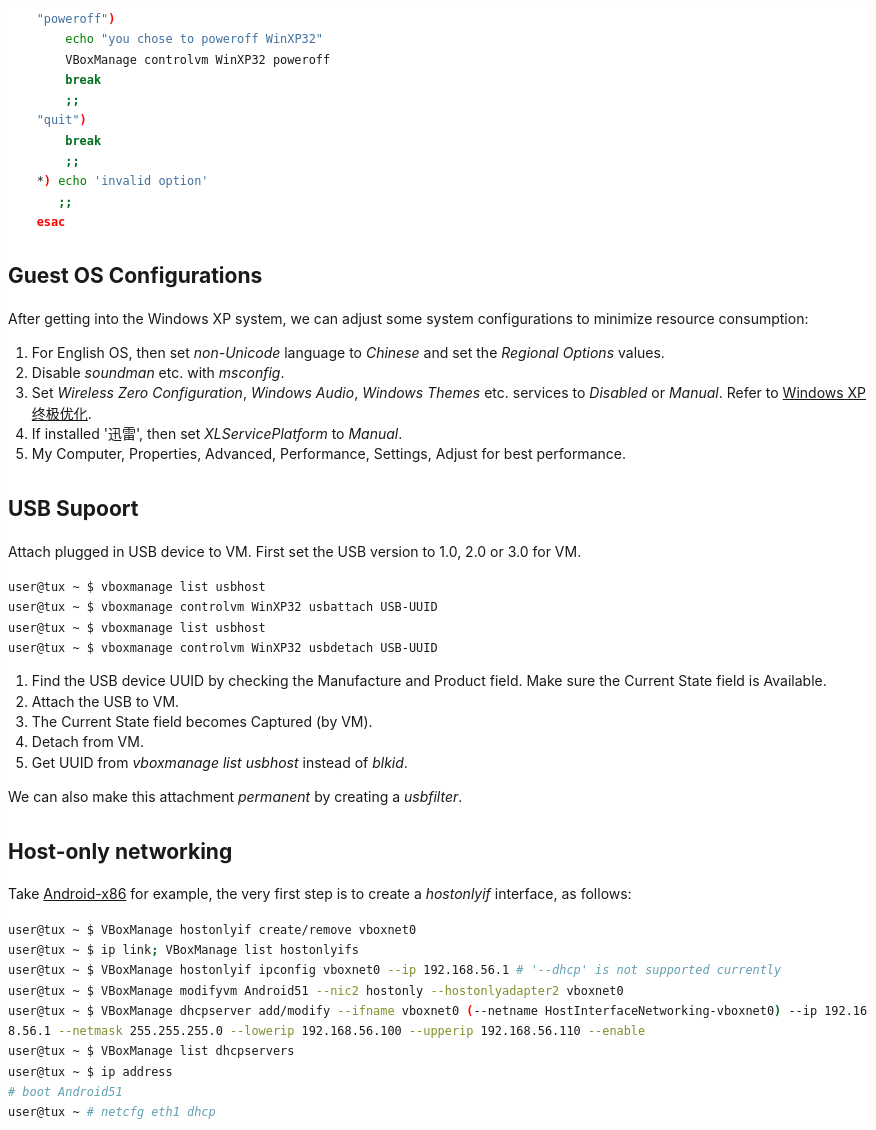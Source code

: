    ```bash
	   "poweroff")
	       echo "you chose to poweroff WinXP32"
	       VBoxManage controlvm WinXP32 poweroff
	       break
	       ;;
	   "quit")
	       break
	       ;;
	   *) echo 'invalid option'
	      ;;
       esac
   ```

## Guest OS Configurations ##

After getting into the Windows XP system, we can adjust some system configurations to minimize resource consumption:

1. For English OS, then set *non-Unicode* language to *Chinese* and set the *Regional Options* values.
2. Disable *soundman* etc. with *msconfig*.
3. Set *Wireless Zero Configuration*, *Windows Audio*, *Windows Themes* etc. services to *Disabled* or *Manual*. Refer to [Windows XP 终极优化](http://blog.sciencenet.cn/blog-76534-508692.html).
4. If installed '迅雷', then set *XLServicePlatform* to *Manual*.
5. My Computer, Properties, Advanced, Performance, Settings, Adjust for best performance.

## USB Supoort ##

Attach plugged in USB device to VM. First set the USB version to 1.0, 2.0 or 3.0 for VM.

```bash
user@tux ~ $ vboxmanage list usbhost
user@tux ~ $ vboxmanage controlvm WinXP32 usbattach USB-UUID
user@tux ~ $ vboxmanage list usbhost
user@tux ~ $ vboxmanage controlvm WinXP32 usbdetach USB-UUID
```

1. Find the USB device UUID by checking the Manufacture and Product field. Make sure the Current State field is Available.
2. Attach the USB to VM.
3. The Current State field becomes Captured (by VM).
4. Detach from VM.
5. Get UUID from *vboxmanage list usbhost* instead of *blkid*.

We can also make this attachment *permanent* by creating a *usbfilter*.

## Host-only networking ##

Take [Android-x86](#android-x86) for example, the very first step is to create a *hostonlyif* interface, as follows:

```bash
user@tux ~ $ VBoxManage hostonlyif create/remove vboxnet0
user@tux ~ $ ip link; VBoxManage list hostonlyifs
user@tux ~ $ VBoxManage hostonlyif ipconfig vboxnet0 --ip 192.168.56.1 # '--dhcp' is not supported currently
user@tux ~ $ VBoxManage modifyvm Android51 --nic2 hostonly --hostonlyadapter2 vboxnet0
user@tux ~ $ VBoxManage dhcpserver add/modify --ifname vboxnet0 (--netname HostInterfaceNetworking-vboxnet0) --ip 192.168.56.1 --netmask 255.255.255.0 --lowerip 192.168.56.100 --upperip 192.168.56.110 --enable
user@tux ~ $ VBoxManage list dhcpservers
user@tux ~ $ ip address
# boot Android51
user@tux ~ # netcfg eth1 dhcp
```
